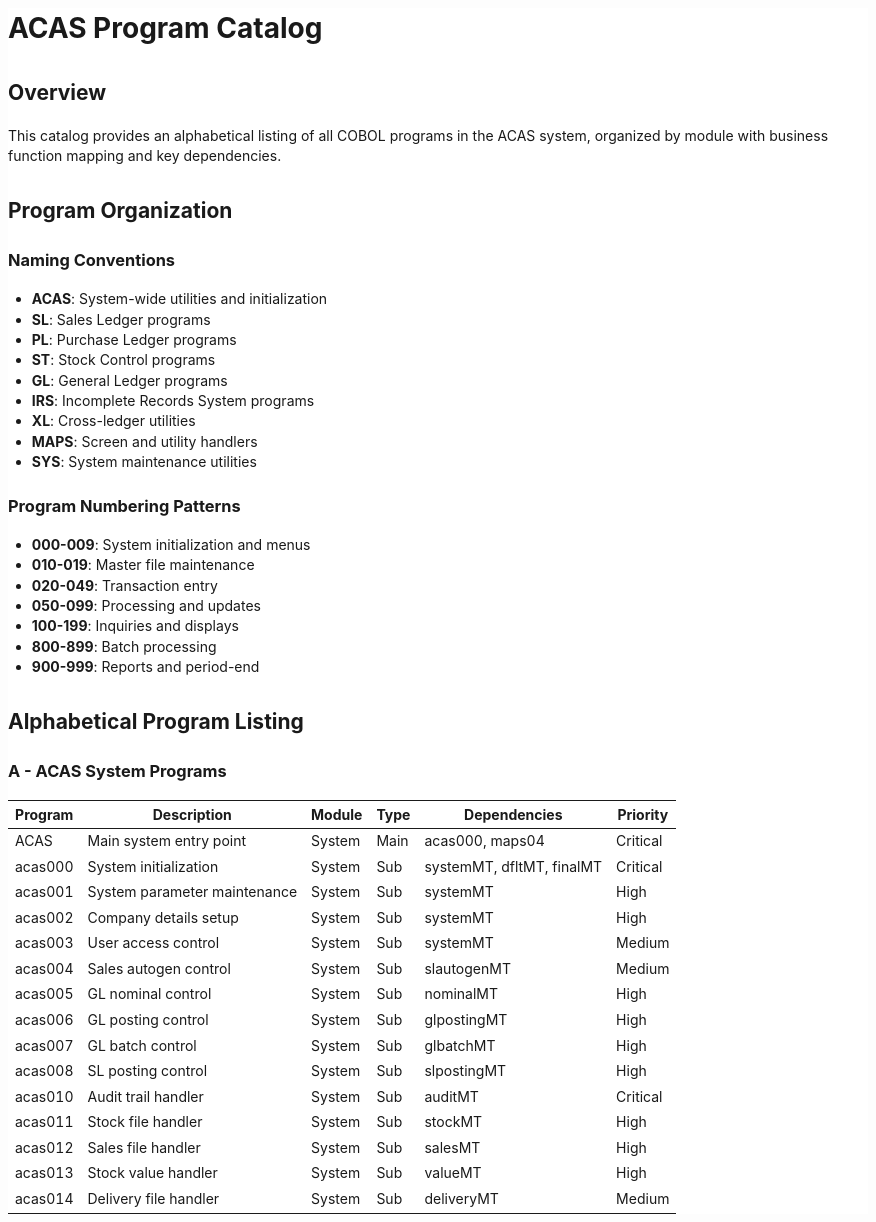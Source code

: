 # ACAS Program Catalog

## Overview
This catalog provides an alphabetical listing of all COBOL programs in the ACAS system, organized by module with business function mapping and key dependencies.

## Program Organization

### Naming Conventions
- **ACAS**: System-wide utilities and initialization
- **SL**: Sales Ledger programs
- **PL**: Purchase Ledger programs  
- **ST**: Stock Control programs
- **GL**: General Ledger programs
- **IRS**: Incomplete Records System programs
- **XL**: Cross-ledger utilities
- **MAPS**: Screen and utility handlers
- **SYS**: System maintenance utilities

### Program Numbering Patterns
- **000-009**: System initialization and menus
- **010-019**: Master file maintenance
- **020-049**: Transaction entry
- **050-099**: Processing and updates
- **100-199**: Inquiries and displays
- **800-899**: Batch processing
- **900-999**: Reports and period-end

## Alphabetical Program Listing

### A - ACAS System Programs

| Program | Description | Module | Type | Dependencies | Priority |
|---------|-------------|--------|------|--------------|----------|
| ACAS | Main system entry point | System | Main | acas000, maps04 | Critical |
| acas000 | System initialization | System | Sub | systemMT, dfltMT, finalMT | Critical |
| acas001 | System parameter maintenance | System | Sub | systemMT | High |
| acas002 | Company details setup | System | Sub | systemMT | High |
| acas003 | User access control | System | Sub | systemMT | Medium |
| acas004 | Sales autogen control | System | Sub | slautogenMT | Medium |
| acas005 | GL nominal control | System | Sub | nominalMT | High |
| acas006 | GL posting control | System | Sub | glpostingMT | High |
| acas007 | GL batch control | System | Sub | glbatchMT | High |
| acas008 | SL posting control | System | Sub | slpostingMT | High |
| acas010 | Audit trail handler | System | Sub | auditMT | Critical |
| acas011 | Stock file handler | System | Sub | stockMT | High |
| acas012 | Sales file handler | System | Sub | salesMT | High |
| acas013 | Stock value handler | System | Sub | valueMT | High |
| acas014 | Delivery file handler | System | Sub | deliveryMT | Medium |